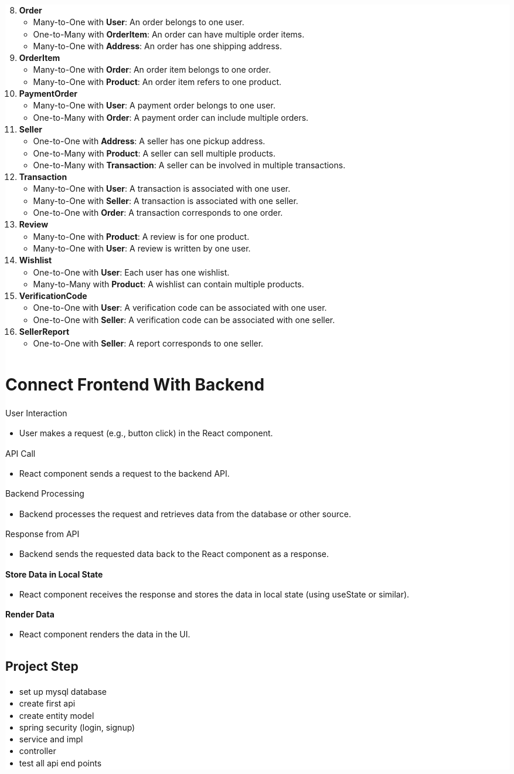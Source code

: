 8. **Order**
    - Many-to-One with **User**: An order belongs to one user.
    - One-to-Many with **OrderItem**: An order can have multiple order items.
    - Many-to-One with **Address**: An order has one shipping address.
9. **OrderItem**
    - Many-to-One with **Order**: An order item belongs to one order.
    - Many-to-One with **Product**: An order item refers to one product.
10. **PaymentOrder**
    - Many-to-One with **User**: A payment order belongs to one user.
    - One-to-Many with **Order**: A payment order can include multiple orders.
11. **Seller**
    - One-to-One with **Address**: A seller has one pickup address.
    - One-to-Many with **Product**: A seller can sell multiple products.
    - One-to-Many with **Transaction**: A seller can be involved in multiple transactions.
12. **Transaction**
    - Many-to-One with **User**: A transaction is associated with one user.
    - Many-to-One with **Seller**: A transaction is associated with one seller.
    - One-to-One with **Order**: A transaction corresponds to one order.
13. **Review**
    - Many-to-One with **Product**: A review is for one product.
    - Many-to-One with **User**: A review is written by one user.
14. **Wishlist**
    - One-to-One with **User**: Each user has one wishlist.
    - Many-to-Many with **Product**: A wishlist can contain multiple products.
15. **VerificationCode**
    - One-to-One with **User**: A verification code can be associated with one user.
    - One-to-One with **Seller**: A verification code can be associated with one seller.
16. **SellerReport**
    - One-to-One with **Seller**: A report corresponds to one seller.

# Connect Frontend With Backend

User Interaction

- User makes a request (e.g., button click) in the React component.

API Call

- React component sends a request to the backend API.

Backend Processing

- Backend processes the request and retrieves data from the database or other source.

Response from API

- Backend sends the requested data back to the React component as a response.

**Store Data in Local State**

- React component receives the response and stores the data in local state (using useState or similar).

**Render Data**

- React component renders the data in the UI.

## Project Step

- set up mysql database
- create first api
- create entity model
- spring security (login, signup)
- service and impl
- controller
- test all api end points
